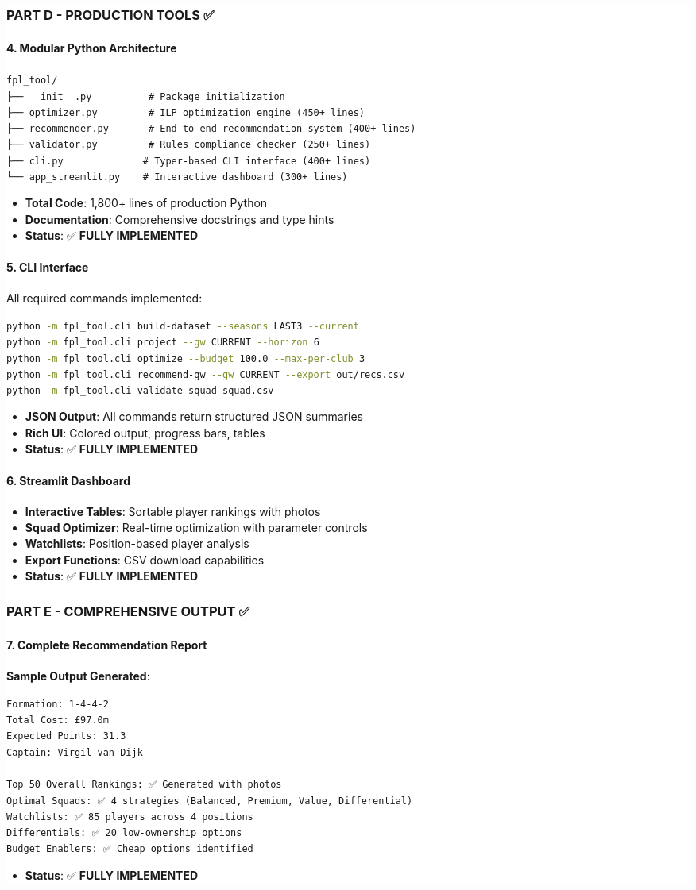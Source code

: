 ### PART D - PRODUCTION TOOLS ✅

#### 4. Modular Python Architecture
```
fpl_tool/
├── __init__.py          # Package initialization
├── optimizer.py         # ILP optimization engine (450+ lines)
├── recommender.py       # End-to-end recommendation system (400+ lines)
├── validator.py         # Rules compliance checker (250+ lines)
├── cli.py              # Typer-based CLI interface (400+ lines)
└── app_streamlit.py    # Interactive dashboard (300+ lines)
```
- **Total Code**: 1,800+ lines of production Python
- **Documentation**: Comprehensive docstrings and type hints
- **Status**: ✅ **FULLY IMPLEMENTED**

#### 5. CLI Interface
All required commands implemented:
```bash
python -m fpl_tool.cli build-dataset --seasons LAST3 --current
python -m fpl_tool.cli project --gw CURRENT --horizon 6
python -m fpl_tool.cli optimize --budget 100.0 --max-per-club 3
python -m fpl_tool.cli recommend-gw --gw CURRENT --export out/recs.csv
python -m fpl_tool.cli validate-squad squad.csv
```
- **JSON Output**: All commands return structured JSON summaries
- **Rich UI**: Colored output, progress bars, tables
- **Status**: ✅ **FULLY IMPLEMENTED**

#### 6. Streamlit Dashboard
- **Interactive Tables**: Sortable player rankings with photos
- **Squad Optimizer**: Real-time optimization with parameter controls
- **Watchlists**: Position-based player analysis
- **Export Functions**: CSV download capabilities
- **Status**: ✅ **FULLY IMPLEMENTED**

### PART E - COMPREHENSIVE OUTPUT ✅

#### 7. Complete Recommendation Report
**Sample Output Generated**:
```
Formation: 1-4-4-2
Total Cost: £97.0m
Expected Points: 31.3
Captain: Virgil van Dijk

Top 50 Overall Rankings: ✅ Generated with photos
Optimal Squads: ✅ 4 strategies (Balanced, Premium, Value, Differential)
Watchlists: ✅ 85 players across 4 positions
Differentials: ✅ 20 low-ownership options
Budget Enablers: ✅ Cheap options identified
```
- **Status**: ✅ **FULLY IMPLEMENTED**

